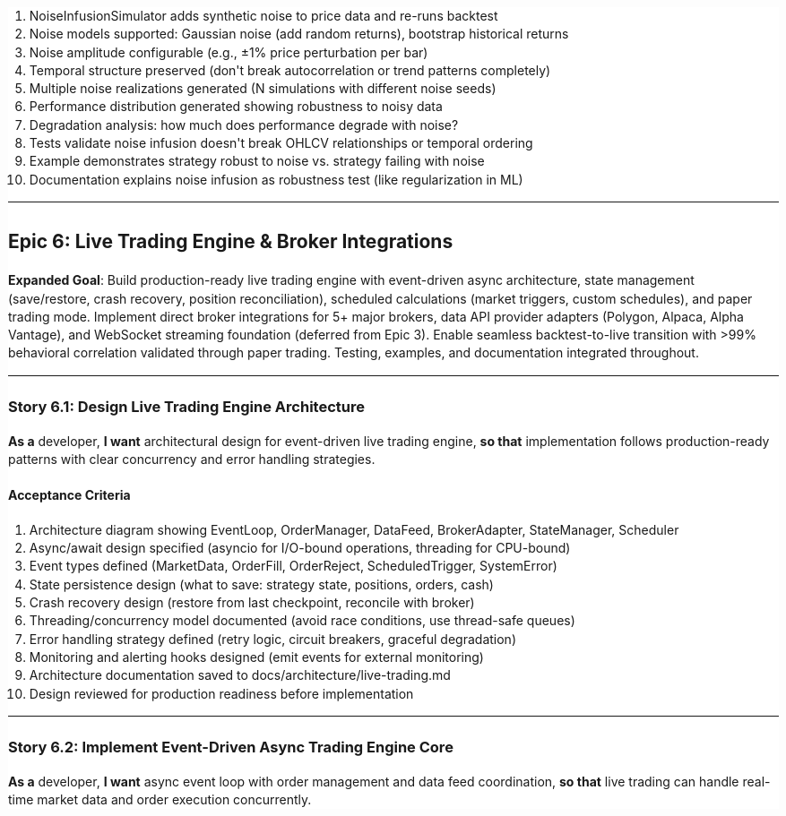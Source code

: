 1. NoiseInfusionSimulator adds synthetic noise to price data and re-runs backtest
2. Noise models supported: Gaussian noise (add random returns), bootstrap historical returns
3. Noise amplitude configurable (e.g., ±1% price perturbation per bar)
4. Temporal structure preserved (don't break autocorrelation or trend patterns completely)
5. Multiple noise realizations generated (N simulations with different noise seeds)
6. Performance distribution generated showing robustness to noisy data
7. Degradation analysis: how much does performance degrade with noise?
8. Tests validate noise infusion doesn't break OHLCV relationships or temporal ordering
9. Example demonstrates strategy robust to noise vs. strategy failing with noise
10. Documentation explains noise infusion as robustness test (like regularization in ML)

---

## Epic 6: Live Trading Engine & Broker Integrations

**Expanded Goal**: Build production-ready live trading engine with event-driven async architecture, state management (save/restore, crash recovery, position reconciliation), scheduled calculations (market triggers, custom schedules), and paper trading mode. Implement direct broker integrations for 5+ major brokers, data API provider adapters (Polygon, Alpaca, Alpha Vantage), and WebSocket streaming foundation (deferred from Epic 3). Enable seamless backtest-to-live transition with >99% behavioral correlation validated through paper trading. Testing, examples, and documentation integrated throughout.

---

### Story 6.1: Design Live Trading Engine Architecture

**As a** developer,
**I want** architectural design for event-driven live trading engine,
**so that** implementation follows production-ready patterns with clear concurrency and error handling strategies.

#### Acceptance Criteria

1. Architecture diagram showing EventLoop, OrderManager, DataFeed, BrokerAdapter, StateManager, Scheduler
2. Async/await design specified (asyncio for I/O-bound operations, threading for CPU-bound)
3. Event types defined (MarketData, OrderFill, OrderReject, ScheduledTrigger, SystemError)
4. State persistence design (what to save: strategy state, positions, orders, cash)
5. Crash recovery design (restore from last checkpoint, reconcile with broker)
6. Threading/concurrency model documented (avoid race conditions, use thread-safe queues)
7. Error handling strategy defined (retry logic, circuit breakers, graceful degradation)
8. Monitoring and alerting hooks designed (emit events for external monitoring)
9. Architecture documentation saved to docs/architecture/live-trading.md
10. Design reviewed for production readiness before implementation

---

### Story 6.2: Implement Event-Driven Async Trading Engine Core

**As a** developer,
**I want** async event loop with order management and data feed coordination,
**so that** live trading can handle real-time market data and order execution concurrently.
